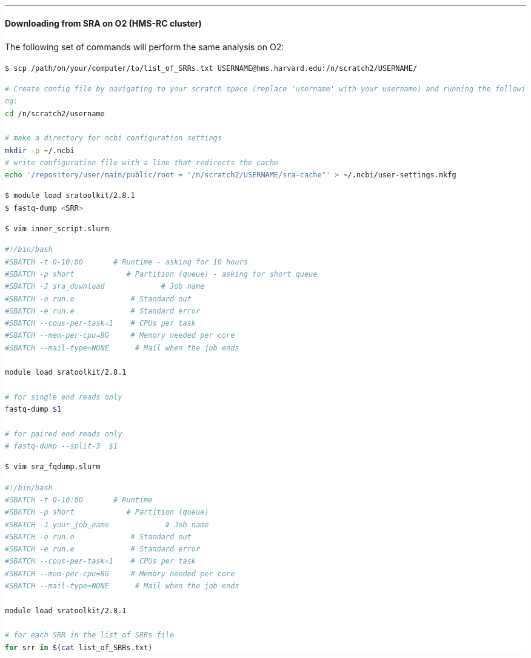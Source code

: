 ***

#### Downloading from SRA on O2 (HMS-RC cluster)

The following set of commands will perform the same analysis on O2:
```
$ scp /path/on/your/computer/to/list_of_SRRs.txt USERNAME@hms.harvard.edu:/n/scratch2/USERNAME/
```

```bash
# Create config file by navigating to your scratch space (replace 'username' with your username) and running the following:
cd /n/scratch2/username

# make a directory for ncbi configuration settings
mkdir -p ~/.ncbi
# write configuration file with a line that redirects the cache
echo '/repository/user/main/public/root = "/n/scratch2/USERNAME/sra-cache"' > ~/.ncbi/user-settings.mkfg
```

```bash
$ module load sratoolkit/2.8.1
$ fastq-dump <SRR>
```

```bash
$ vim inner_script.slurm
```

```bash
#!/bin/bash
#SBATCH -t 0-10:00       # Runtime - asking for 10 hours
#SBATCH -p short            # Partition (queue) - asking for short queue
#SBATCH -J sra_download             # Job name
#SBATCH -o run.o             # Standard out
#SBATCH -e run.e             # Standard error
#SBATCH --cpus-per-task=1    # CPUs per task
#SBATCH --mem-per-cpu=8G     # Memory needed per core
#SBATCH --mail-type=NONE      # Mail when the job ends

module load sratoolkit/2.8.1

# for single end reads only
fastq-dump $1

# for paired end reads only
# fastq-dump --split-3  $1
```

```bash
$ vim sra_fqdump.slurm
```

```bash
#!/bin/bash
#SBATCH -t 0-10:00       # Runtime
#SBATCH -p short            # Partition (queue)
#SBATCH -J your_job_name             # Job name
#SBATCH -o run.o             # Standard out
#SBATCH -e run.e             # Standard error
#SBATCH --cpus-per-task=1    # CPUs per task
#SBATCH --mem-per-cpu=8G     # Memory needed per core
#SBATCH --mail-type=NONE      # Mail when the job ends

module load sratoolkit/2.8.1

# for each SRR in the list of SRRs file
for srr in $(cat list_of_SRRs.txt)
```